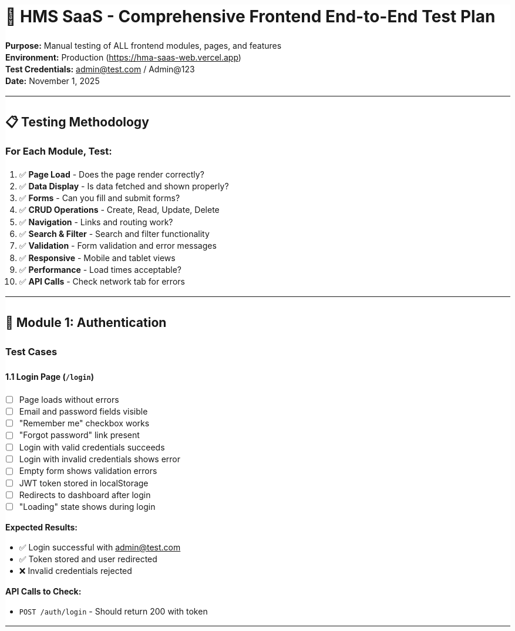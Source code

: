 # 🧪 HMS SaaS - Comprehensive Frontend End-to-End Test Plan

**Purpose:** Manual testing of ALL frontend modules, pages, and features  
**Environment:** Production (https://hma-saas-web.vercel.app)  
**Test Credentials:** admin@test.com / Admin@123  
**Date:** November 1, 2025

---

## 📋 Testing Methodology

### For Each Module, Test:
1. ✅ **Page Load** - Does the page render correctly?
2. ✅ **Data Display** - Is data fetched and shown properly?
3. ✅ **Forms** - Can you fill and submit forms?
4. ✅ **CRUD Operations** - Create, Read, Update, Delete
5. ✅ **Navigation** - Links and routing work?
6. ✅ **Search & Filter** - Search and filter functionality
7. ✅ **Validation** - Form validation and error messages
8. ✅ **Responsive** - Mobile and tablet views
9. ✅ **Performance** - Load times acceptable?
10. ✅ **API Calls** - Check network tab for errors

---

## 🔐 Module 1: Authentication

### Test Cases

#### 1.1 Login Page (`/login`)
- [ ] Page loads without errors
- [ ] Email and password fields visible
- [ ] "Remember me" checkbox works
- [ ] "Forgot password" link present
- [ ] Login with valid credentials succeeds
- [ ] Login with invalid credentials shows error
- [ ] Empty form shows validation errors
- [ ] JWT token stored in localStorage
- [ ] Redirects to dashboard after login
- [ ] "Loading" state shows during login

**Expected Results:**
- ✅ Login successful with admin@test.com
- ✅ Token stored and user redirected
- ❌ Invalid credentials rejected

**API Calls to Check:**
- `POST /auth/login` - Should return 200 with token

---
